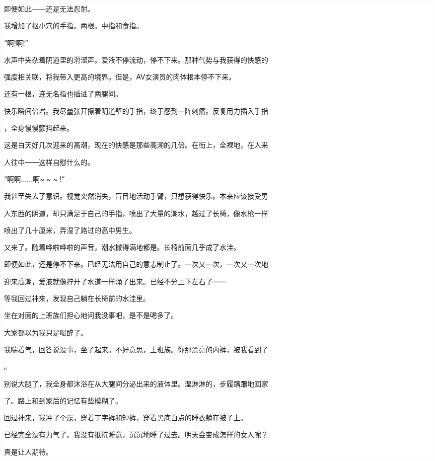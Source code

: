 即便如此——还是无法忍耐。

我增加了抠小穴的手指。两根。中指和食指。

“啊!啊!”

水声中夹杂着阴道里的滑溜声。爱液不停流动，停不下来。那种气势与我获得的快感的

强度相关联，将我带入更高的境界。但是，AV女演员的肉体根本停不下来。

还有一根，连无名指也插进了两腿间。

快乐瞬间倍增。我尽量张开擦着阴道壁的手指，终于感到一阵刺痛。反复用力插入手指

，全身慢慢颤抖起来。

这是白天好几次迎来的高潮，现在的快感是那些高潮的几倍。在街上，全裸地，在人来

人往中——这样自慰什么的。

“啊啊……啊~ ~ ~ !”

我甚至失去了意识。视觉突然消失，盲目地活动手臂，只想获得快乐。本来应该接受男

人东西的阴道，却只满足于自己的手指，喷出了大量的潮水，越过了长椅，像水枪一样

喷出了几十厘米，弄湿了路过的高中男生。

又来了。随着哗啦哗啦的声音，潮水撒得满地都是。长椅前面几乎成了水洼。

即便如此，还是停不下来。已经无法用自己的意志制止了。一次又一次，一次又一次地

迎来高潮，爱液就像拧开了水道一样涌了出来。已经不分上下左右了——

等我回过神来，发现自己躺在长椅前的水洼里。

坐在对面的上班族们担心地问我没事吧，是不是喝多了。

大家都以为我只是喝醉了。

我喘着气，回答说没事，坐了起来。不好意思，上班族。你那漂亮的内裤，被我看到了

。

别说大腿了，我全身都沐浴在从大腿间分泌出来的液体里。湿淋淋的，步履蹒跚地回家

了。路上和到家后的记忆有些模糊了。

回过神来，我冲了个澡，穿着丁字裤和短裤，穿着黑底白点的睡衣躺在被子上。

已经完全没有力气了。我没有抵抗睡意，沉沉地睡了过去。明天会变成怎样的女人呢？

真是让人期待。


